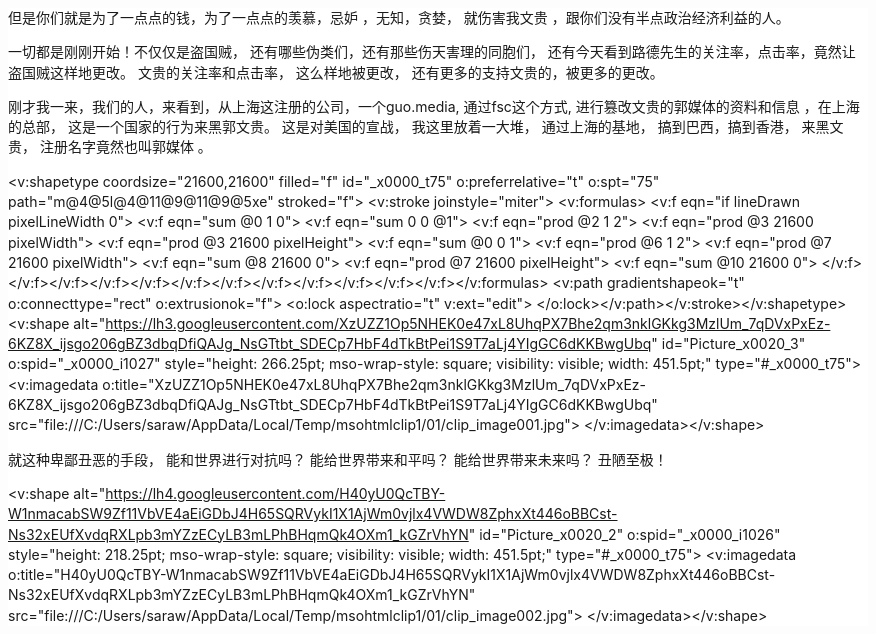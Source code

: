 

  

但是你们就是为了一点点的钱，为了一点点的羡慕，忌妒 ，无知，贪婪， 就伤害我文贵 ，跟你们没有半点政治经济利益的人。
  


  

一切都是刚刚开始！不仅仅是盗国贼， 还有哪些伪类们，还有那些伤天害理的同胞们， 还有今天看到路德先生的关注率，点击率，竟然让盗国贼这样地更改。 文贵的关注率和点击率， 这么样地被更改， 还有更多的支持文贵的，被更多的更改。
  


  

刚才我一来，我们的人，来看到，从上海这注册的公司，一个guo.media, 通过fsc这个方式, 进行篡改文贵的郭媒体的资料和信息 ，在上海的总部， 这是一个国家的行为来黑郭文贵。 这是对美国的宣战， 我这里放着一大堆， 通过上海的基地， 搞到巴西，搞到香港， 来黑文贵， 注册名字竟然也叫郭媒体 。
  

<v:shapetype coordsize="21600,21600" filled="f" id="_x0000_t75" o:preferrelative="t" o:spt="75" path="m@4@5l@4@11@9@11@9@5xe" stroked="f">
 <v:stroke joinstyle="miter">
 <v:formulas>
  <v:f eqn="if lineDrawn pixelLineWidth 0">
  <v:f eqn="sum @0 1 0">
  <v:f eqn="sum 0 0 @1">
  <v:f eqn="prod @2 1 2">
  <v:f eqn="prod @3 21600 pixelWidth">
  <v:f eqn="prod @3 21600 pixelHeight">
  <v:f eqn="sum @0 0 1">
  <v:f eqn="prod @6 1 2">
  <v:f eqn="prod @7 21600 pixelWidth">
  <v:f eqn="sum @8 21600 0">
  <v:f eqn="prod @7 21600 pixelHeight">
  <v:f eqn="sum @10 21600 0">
 </v:f></v:f></v:f></v:f></v:f></v:f></v:f></v:f></v:f></v:f></v:f></v:f></v:formulas>
 <v:path gradientshapeok="t" o:connecttype="rect" o:extrusionok="f">
 <o:lock aspectratio="t" v:ext="edit">
</o:lock></v:path></v:stroke></v:shapetype><v:shape alt="https://lh3.googleusercontent.com/XzUZZ1Op5NHEK0e47xL8UhqPX7Bhe2qm3nklGKkg3MzlUm_7qDVxPxEz-6KZ8X_ijsgo206gBZ3dbqDfiQAJg_NsGTtbt_SDECp7HbF4dTkBtPei1S9T7aLj4YIgGC6dKKBwgUbq" id="Picture_x0020_3" o:spid="_x0000_i1027" style="height: 266.25pt; mso-wrap-style: square; visibility: visible; width: 451.5pt;" type="#_x0000_t75">
 <v:imagedata o:title="XzUZZ1Op5NHEK0e47xL8UhqPX7Bhe2qm3nklGKkg3MzlUm_7qDVxPxEz-6KZ8X_ijsgo206gBZ3dbqDfiQAJg_NsGTtbt_SDECp7HbF4dTkBtPei1S9T7aLj4YIgGC6dKKBwgUbq" src="file:///C:/Users/saraw/AppData/Local/Temp/msohtmlclip1/01/clip_image001.jpg">
</v:imagedata></v:shape>
  


  

就这种卑鄙丑恶的手段， 能和世界进行对抗吗？ 能给世界带来和平吗？ 能给世界带来未来吗？ 丑陋至极！
  

<v:shape alt="https://lh4.googleusercontent.com/H40yU0QcTBY-W1nmacabSW9Zf11VbVE4aEiGDbJ4H65SQRVykI1X1AjWm0vjlx4VWDW8ZphxXt446oBBCst-Ns32xEUfXvdqRXLpb3mYZzECyLB3mLPhBHqmQk4OXm1_kGZrVhYN" id="Picture_x0020_2" o:spid="_x0000_i1026" style="height: 218.25pt; mso-wrap-style: square; visibility: visible; width: 451.5pt;" type="#_x0000_t75">
 <v:imagedata o:title="H40yU0QcTBY-W1nmacabSW9Zf11VbVE4aEiGDbJ4H65SQRVykI1X1AjWm0vjlx4VWDW8ZphxXt446oBBCst-Ns32xEUfXvdqRXLpb3mYZzECyLB3mLPhBHqmQk4OXm1_kGZrVhYN" src="file:///C:/Users/saraw/AppData/Local/Temp/msohtmlclip1/01/clip_image002.jpg">
</v:imagedata></v:shape>
  